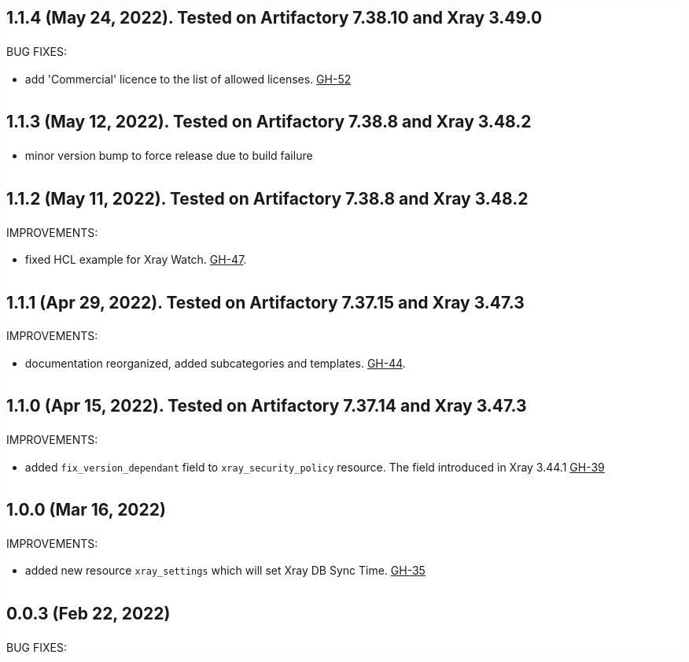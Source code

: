 ## 1.1.4 (May 24, 2022). Tested on Artifactory 7.38.10 and Xray 3.49.0

BUG FIXES:

* add 'Commercial' licence to the list of allowed licenses.
 [GH-52](https://github.com/jfrog/terraform-provider-xray/pull/52)


## 1.1.3 (May 12, 2022). Tested on Artifactory 7.38.8 and Xray 3.48.2

* minor version bump to force release due to build failure


## 1.1.2 (May 11, 2022). Tested on Artifactory 7.38.8 and Xray 3.48.2

IMPROVEMENTS:

* fixed HCL example for Xray Watch.
  [GH-47](https://github.com/jfrog/terraform-provider-xray/pull/47).


## 1.1.1 (Apr 29, 2022). Tested on Artifactory 7.37.15 and Xray 3.47.3

IMPROVEMENTS:

* documentation reorganized, added subcategories and templates.
[GH-44](https://github.com/jfrog/terraform-provider-xray/pull/44).


## 1.1.0 (Apr 15, 2022). Tested on Artifactory 7.37.14 and Xray 3.47.3

IMPROVEMENTS:

* added `fix_version_dependant` field to `xray_security_policy` resource. The field introduced in Xray 3.44.1
[GH-39](https://github.com/jfrog/terraform-provider-xray/pull/39)

## 1.0.0 (Mar 16, 2022)

IMPROVEMENTS:

* added new resource `xray_settings` which will set Xray DB Sync Time.
[GH-35](https://github.com/jfrog/terraform-provider-xray/pull/35)


## 0.0.3 (Feb 22, 2022)

BUG FIXES:
